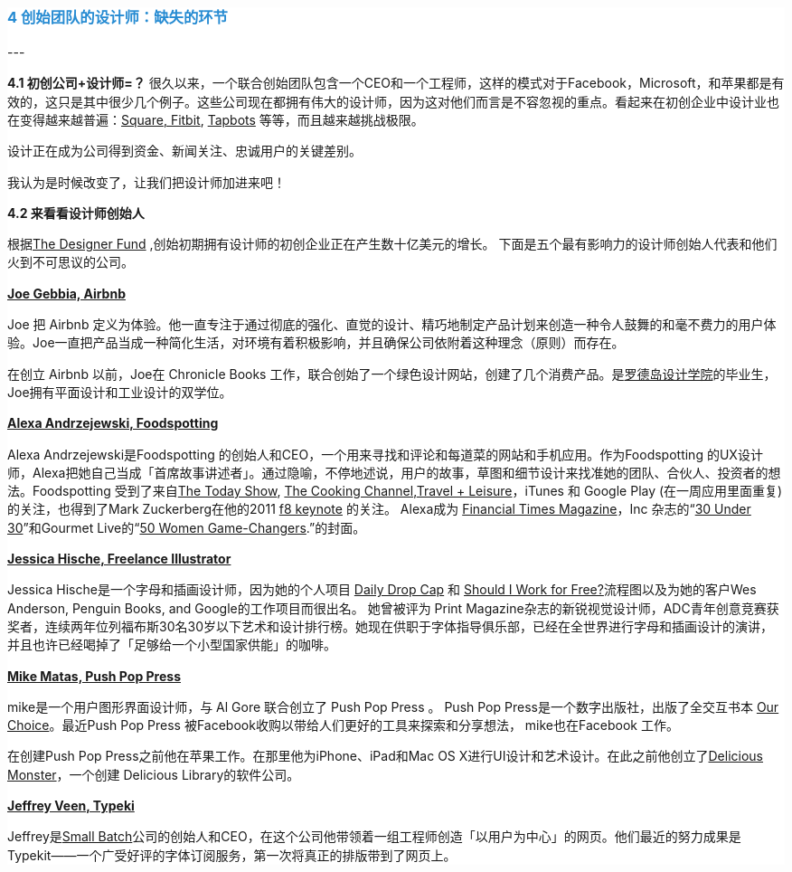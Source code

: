 <h3 style="color:#268bd2;">4 创始团队的设计师：缺失的环节</h3>
---

**4.1 初创公司+设计师=？**
很久以来，一个联合创始团队包含一个CEO和一个工程师，这样的模式对于Facebook，Microsoft，和苹果都是有效的，这只是其中很少几个例子。这些公司现在都拥有伟大的设计师，因为这对他们而言是不容忽视的重点。看起来在初创企业中设计业也在变得越来越普遍：[Square](https://squareup.com)[, Fitbit](http://www.fitbit.com/cn), [Tapbots](http://designerfund.com/) 等等，而且越来越挑战极限。

设计正在成为公司得到资金、新闻关注、忠诚用户的关键差别。

我认为是时候改变了，让我们把设计师加进来吧！

**4.2 来看看设计师创始人**

根据[The Designer Fund](http://designerfund.com/) ,创始初期拥有设计师的初创企业正在产生数十亿美元的增长。 下面是五个最有影响力的设计师创始人代表和他们火到不可思议的公司。

[**Joe Gebbia, Airbnb**](https://zh.airbnb.com/)

Joe 把 Airbnb 定义为体验。他一直专注于通过彻底的强化、直觉的设计、精巧地制定产品计划来创造一种令人鼓舞的和毫不费力的用户体验。Joe一直把产品当成一种简化生活，对环境有着积极影响，并且确保公司依附着这种理念（原则）而存在。

在创立 Airbnb  以前，Joe在 Chronicle Books  工作，联合创始了一个绿色设计网站，创建了几个消费产品。是[罗德岛设计学院](http://college.strong-study.com/Rhode-Island-School-of-Design.html)的毕业生，Joe拥有平面设计和工业设计的双学位。

[**Alexa Andrzejewski, Foodspotting**](http://www.foodspotting.com/) 

Alexa Andrzejewski是Foodspotting 的创始人和CEO，一个用来寻找和评论和每道菜的网站和手机应用。作为Foodspotting 的UX设计师，Alexa把她自己当成「首席故事讲述者」。通过隐喻，不停地述说，用户的故事，草图和细节设计来找准她的团队、合伙人、投资者的想法。Foodspotting 受到了来自[The Today Show](http://video.today.msnbc.msn.com/today/47229496#47229496),  [The Cooking Channel](http://blog.cookingchanneltv.com/2011/03/17/one-mega-bite-food-gets-hi-tech/),[Travel + Leisure](http://www.travelandleisure.com/articles/best-travel-websites-and-apps/23)，iTunes 和 Google Play (在一周应用里面重复)的关注，也得到了Mark Zuckerberg在他的2011 [f8 keynote](http://www.foodspotting.com/blog/posts/236) 的关注。 Alexa成为 [Financial Times Magazine](http://www.ft.com/intl/cms/s/2/3566e886-e32a-11e0-bb55-00144feabdc0.html)，Inc 杂志的“[30 Under 30](http://www.inc.com/30under30/2011/profile-alexa-andrzejewski-soraya-darabi-ted-grubb%20founders-foodspotting.html)”和Gourmet Live的“[50 Women Game-Changers](http://live.gourmet.com/2011/05/app-exclusive-50-women-game-changers/).”的封面。

[**Jessica Hische, Freelance Illustrator**](http://jessicahische.is/anoversharer)

Jessica Hische是一个字母和插画设计师，因为她的个人项目 [Daily Drop Cap](http://www.dailydropcap.com/) 和 [Should I Work for Free?](http://shouldiworkforfree.com/)流程图以及为她的客户Wes Anderson, Penguin Books, and Google的工作项目而很出名。 她曾被评为 Print Magazine杂志的新锐视觉设计师，ADC青年创意竞赛获奖者，连续两年位列福布斯30名30岁以下艺术和设计排行榜。她现在供职于字体指导俱乐部，已经在全世界进行字母和插画设计的演讲，并且也许已经喝掉了「足够给一个小型国家供能」的咖啡。

[**Mike Matas, Push Pop Press**](https://twitter.com/pushpoppress)

mike是一个用户图形界面设计师，与 Al Gore 联合创立了 Push Pop Press 。 Push Pop Press是一个数字出版社，出版了全交互书本 [Our Choice](http://www.pushpoppress.com/ourchoice)。最近Push Pop Press 被Facebook收购以带给人们更好的工具来探索和分享想法， mike也在Facebook 工作。

在创建Push Pop Press之前他在苹果工作。在那里他为iPhone、iPad和Mac OS X进行UI设计和艺术设计。在此之前他创立了[Delicious Monster](http://www.delicious-monster.com/)，一个创建 Delicious Library的软件公司。

[**Jeffrey Veen, Typeki**](http://typekit.com/)

Jeffrey是[Small Batch](http://smallbatchinc.com/)公司的创始人和CEO，在这个公司他带领着一组工程师创造「以用户为中心」的网页。他们最近的努力成果是 Typekit——一个广受好评的字体订阅服务，第一次将真正的排版带到了网页上。
